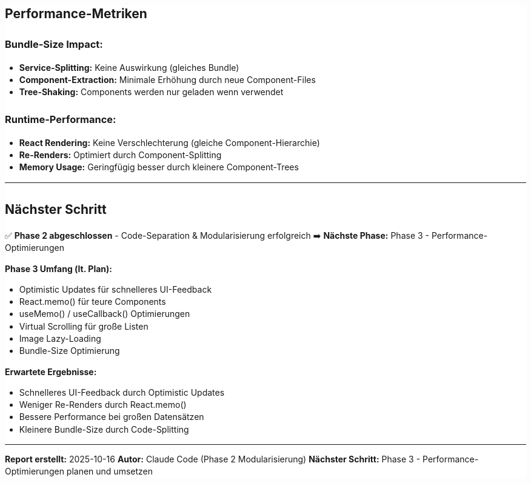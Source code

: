 
## Performance-Metriken

### Bundle-Size Impact:
- **Service-Splitting:** Keine Auswirkung (gleiches Bundle)
- **Component-Extraction:** Minimale Erhöhung durch neue Component-Files
- **Tree-Shaking:** Components werden nur geladen wenn verwendet

### Runtime-Performance:
- **React Rendering:** Keine Verschlechterung (gleiche Component-Hierarchie)
- **Re-Renders:** Optimiert durch Component-Splitting
- **Memory Usage:** Geringfügig besser durch kleinere Component-Trees

---

## Nächster Schritt

✅ **Phase 2 abgeschlossen** - Code-Separation & Modularisierung erfolgreich
➡️ **Nächste Phase:** Phase 3 - Performance-Optimierungen

**Phase 3 Umfang (lt. Plan):**
- Optimistic Updates für schnelleres UI-Feedback
- React.memo() für teure Components
- useMemo() / useCallback() Optimierungen
- Virtual Scrolling für große Listen
- Image Lazy-Loading
- Bundle-Size Optimierung

**Erwartete Ergebnisse:**
- Schnelleres UI-Feedback durch Optimistic Updates
- Weniger Re-Renders durch React.memo()
- Bessere Performance bei großen Datensätzen
- Kleinere Bundle-Size durch Code-Splitting

---

**Report erstellt:** 2025-10-16
**Autor:** Claude Code (Phase 2 Modularisierung)
**Nächster Schritt:** Phase 3 - Performance-Optimierungen planen und umsetzen
